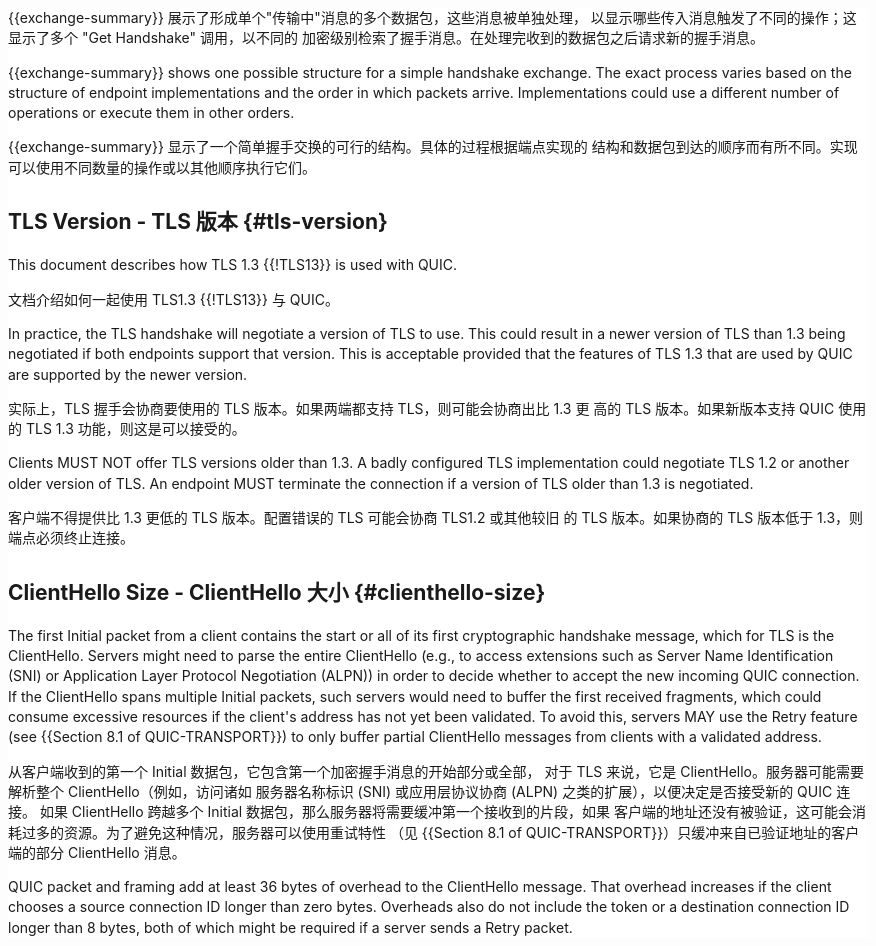 {{exchange-summary}} 展示了形成单个"传输中"消息的多个数据包，这些消息被单独处理，
以显示哪些传入消息触发了不同的操作；这显示了多个 "Get Handshake" 调用，以不同的
加密级别检索了握手消息。在处理完收到的数据包之后请求新的握手消息。

{{exchange-summary}} shows one possible structure for a simple handshake
exchange. The exact process varies based on the structure of endpoint
implementations and the order in which packets arrive. Implementations could
use a different number of operations or execute them in other orders.

{{exchange-summary}} 显示了一个简单握手交换的可行的结构。具体的过程根据端点实现的
结构和数据包到达的顺序而有所不同。实现可以使用不同数量的操作或以其他顺序执行它们。

## TLS Version - TLS 版本 {#tls-version}

This document describes how TLS 1.3 {{!TLS13}} is used with QUIC.

文档介绍如何一起使用 TLS1.3 {{!TLS13}} 与 QUIC。

In practice, the TLS handshake will negotiate a version of TLS to use.  This
could result in a newer version of TLS than 1.3 being negotiated if both
endpoints support that version.  This is acceptable provided that the features
of TLS 1.3 that are used by QUIC are supported by the newer version.

实际上，TLS 握手会协商要使用的 TLS 版本。如果两端都支持 TLS，则可能会协商出比 1.3 更
高的 TLS 版本。如果新版本支持 QUIC 使用的 TLS 1.3 功能，则这是可以接受的。

Clients MUST NOT offer TLS versions older than 1.3.  A badly configured TLS
implementation could negotiate TLS 1.2 or another older version of TLS.  An
endpoint MUST terminate the connection if a version of TLS older than 1.3 is
negotiated.

客户端不得提供比 1.3 更低的 TLS 版本。配置错误的 TLS 可能会协商 TLS1.2 或其他较旧
的 TLS 版本。如果协商的 TLS 版本低于 1.3，则端点必须终止连接。

## ClientHello Size - ClientHello 大小 {#clienthello-size}

The first Initial packet from a client contains the start or all of its first
cryptographic handshake message, which for TLS is the ClientHello.  Servers
might need to parse the entire ClientHello (e.g., to access extensions such as
Server Name Identification (SNI) or Application Layer Protocol Negotiation
(ALPN)) in order to decide whether to accept the new incoming QUIC connection.
If the ClientHello spans multiple Initial packets, such servers would need to
buffer the first received fragments, which could consume excessive resources if
the client's address has not yet been validated.  To avoid this, servers MAY
use the Retry feature (see {{Section 8.1 of QUIC-TRANSPORT}}) to only buffer
partial ClientHello messages from clients with a validated address.

从客户端收到的第一个 Initial 数据包，它包含第一个加密握手消息的开始部分或全部，
对于 TLS 来说，它是 ClientHello。服务器可能需要解析整个 ClientHello（例如，访问诸如
服务器名称标识 (SNI) 或应用层协议协商 (ALPN) 之类的扩展），以便决定是否接受新的 QUIC 连接。
如果 ClientHello 跨越多个 Initial 数据包，那么服务器将需要缓冲第一个接收到的片段，如果
客户端的地址还没有被验证，这可能会消耗过多的资源。为了避免这种情况，服务器可以使用重试特性
（见 {{Section 8.1 of QUIC-TRANSPORT}}）只缓冲来自已验证地址的客户端的部分 ClientHello 消息。

QUIC packet and framing add at least 36 bytes of overhead to the ClientHello
message.  That overhead increases if the client chooses a source connection ID
longer than zero bytes.  Overheads also do not include the token or a
destination connection ID longer than 8 bytes, both of which might be required
if a server sends a Retry packet.
